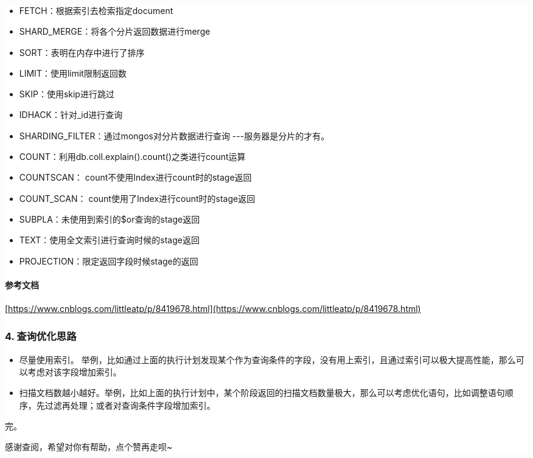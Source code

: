 *   FETCH：根据索引去检索指定document
    
*   SHARD\_MERGE：将各个分片返回数据进行merge
    
*   SORT：表明在内存中进行了排序
    
*   LIMIT：使用limit限制返回数
    
*   SKIP：使用skip进行跳过
    
*   IDHACK：针对\_id进行查询
    
*   SHARDING\_FILTER：通过mongos对分片数据进行查询 ---服务器是分片的才有。
    
*   COUNT：利用db.coll.explain().count()之类进行count运算
    
*   COUNTSCAN： count不使用Index进行count时的stage返回
    
*   COUNT\_SCAN： count使用了Index进行count时的stage返回
    
*   SUBPLA：未使用到索引的$or查询的stage返回
    
*   TEXT：使用全文索引进行查询时候的stage返回
    
*   PROJECTION：限定返回字段时候stage的返回
    

#### 参考文档

[https://www.cnblogs.com/littleatp/p/8419678.html](https://www.cnblogs.com/littleatp/p/8419678.html)

### 4\. 查询优化思路

*   尽量使用索引。 举例，比如通过上面的执行计划发现某个作为查询条件的字段，没有用上索引，且通过索引可以极大提高性能，那么可以考虑对该字段增加索引。
    
*   扫描文档数越小越好。举例，比如上面的执行计划中，某个阶段返回的扫描文档数量极大，那么可以考虑优化语句，比如调整语句顺序，先过滤再处理；或者对查询条件字段增加索引。
    

完。

感谢查阅，希望对你有帮助，点个赞再走呗~